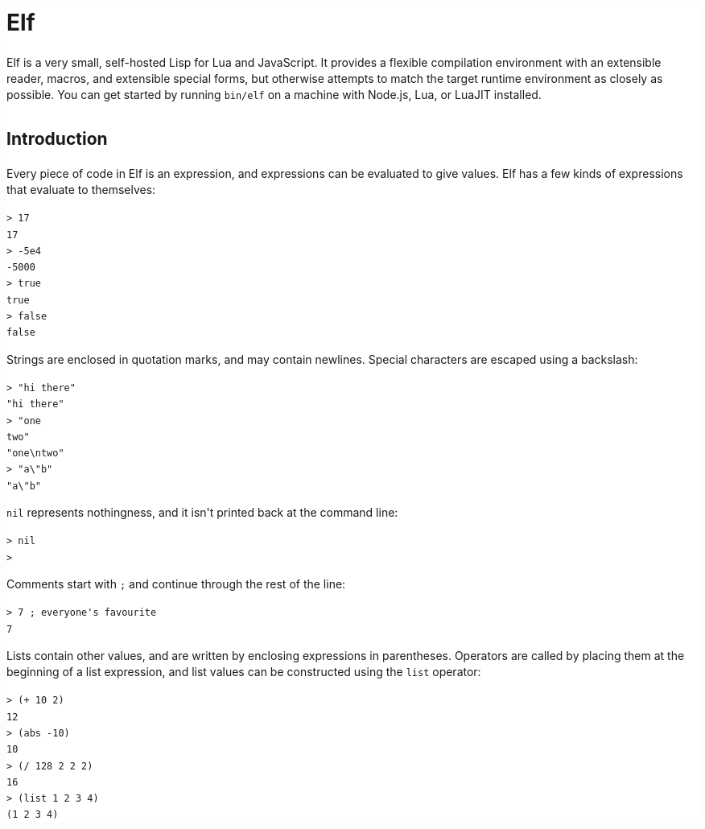 Elf
=
Elf is a very small, self-hosted Lisp for Lua and JavaScript. It provides a flexible compilation environment with an extensible reader, macros, and extensible special forms, but otherwise attempts to match the target runtime environment as closely as possible. You can get started by running `bin/elf` on a machine with Node.js, Lua, or LuaJIT installed.
## Introduction
Every piece of code in Elf is an expression, and expressions can be evaluated to give values. Elf has a few kinds of expressions that evaluate to themselves:
```
> 17
17
> -5e4
-5000
> true
true
> false
false
```

Strings are enclosed in quotation marks, and may contain newlines. Special characters are escaped using a backslash:
```
> "hi there"
"hi there"
> "one
two"
"one\ntwo"
> "a\"b"
"a\"b"
```

`nil` represents nothingness, and it isn't printed back at the command line:
```
> nil
>
```

Comments start with `;` and continue through the rest of the line:
```
> 7 ; everyone's favourite
7
```

Lists contain other values, and are written by enclosing expressions in parentheses. Operators are called by placing them at the beginning of a list expression, and list values can be constructed using the `list` operator:
```
> (+ 10 2)
12
> (abs -10)
10
> (/ 128 2 2 2)
16
> (list 1 2 3 4)
(1 2 3 4)
```
